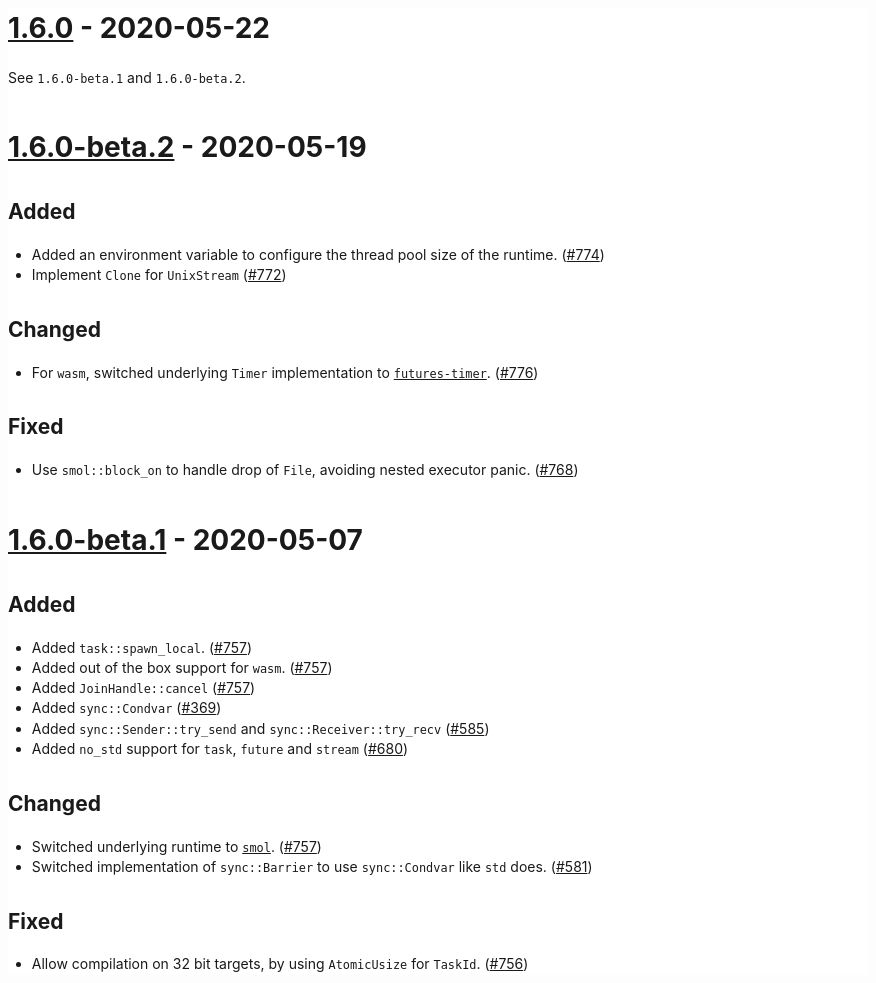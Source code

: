 # [1.6.0] - 2020-05-22

See `1.6.0-beta.1` and `1.6.0-beta.2`.

# [1.6.0-beta.2] - 2020-05-19

## Added 

- Added an environment variable to configure the thread pool size of the runtime. ([#774](https://github.com/async-rs/async-std/pull/774))
- Implement `Clone` for `UnixStream` ([#772](https://github.com/async-rs/async-std/pull/772))

## Changed

- For `wasm`, switched underlying `Timer` implementation to [`futures-timer`](https://github.com/async-rs/futures-timer). ([#776](https://github.com/async-rs/async-std/pull/776))

## Fixed

- Use `smol::block_on` to handle drop of `File`, avoiding nested executor panic. ([#768](https://github.com/async-rs/async-std/pull/768))

# [1.6.0-beta.1] - 2020-05-07

## Added

- Added `task::spawn_local`. ([#757](https://github.com/async-rs/async-std/pull/757))
- Added out of the box support for `wasm`. ([#757](https://github.com/async-rs/async-std/pull/757))
- Added `JoinHandle::cancel` ([#757](https://github.com/async-rs/async-std/pull/757))
- Added `sync::Condvar` ([#369](https://github.com/async-rs/async-std/pull/369))
- Added `sync::Sender::try_send` and `sync::Receiver::try_recv` ([#585](https://github.com/async-rs/async-std/pull/585))
- Added `no_std` support for `task`, `future` and `stream` ([#680](https://github.com/async-rs/async-std/pull/680))

## Changed

- Switched underlying runtime to [`smol`](https://github.com/stjepang/smol/). ([#757](https://github.com/async-rs/async-std/pull/757))
- Switched implementation of `sync::Barrier` to use `sync::Condvar` like `std` does. ([#581](https://github.com/async-rs/async-std/pull/581))

## Fixed

- Allow compilation on 32 bit targets, by using `AtomicUsize` for `TaskId`. ([#756](https://github.com/async-rs/async-std/pull/756))


[Unreleased]: https://github.com/async-rs/async-std/compare/v1.7.0...HEAD
[1.7.0]: https://github.com/async-rs/async-std/compare/v1.6.5...1.7.0
[1.6.5]: https://github.com/async-rs/async-std/compare/v1.6.4...v1.6.5
[1.6.4]: https://github.com/async-rs/async-std/compare/v1.6.3...v1.6.4
[1.6.3]: https://github.com/async-rs/async-std/compare/v1.6.2...v1.6.3
[1.6.2]: https://github.com/async-rs/async-std/compare/v1.6.1...v1.6.2
[1.6.1]: https://github.com/async-rs/async-std/compare/v1.6.0...v1.6.1
[1.6.0]: https://github.com/async-rs/async-std/compare/v1.5.0...v1.6.0
[1.6.0-beta.2]: https://github.com/async-rs/async-std/compare/v1.6.0-beta.1...v1.6.0-beta.2
[1.6.0-beta.1]: https://github.com/async-rs/async-std/compare/v1.5.0...v1.6.0-beta.1
[1.5.0]: https://github.com/async-rs/async-std/compare/v1.4.0...v1.5.0
[1.4.0]: https://github.com/async-rs/async-std/compare/v1.3.0...v1.4.0
[1.3.0]: https://github.com/async-rs/async-std/compare/v1.2.0...v1.3.0
[1.2.0]: https://github.com/async-rs/async-std/compare/v1.1.0...v1.2.0
[1.1.0]: https://github.com/async-rs/async-std/compare/v1.0.1...v1.1.0
[1.0.1]: https://github.com/async-rs/async-std/compare/v1.0.0...v1.0.1
[1.0.0]: https://github.com/async-rs/async-std/compare/v0.99.12...v1.0.0
[0.99.12]: https://github.com/async-rs/async-std/compare/v0.99.11...v0.99.12
[0.99.11]: https://github.com/async-rs/async-std/compare/v0.99.10...v0.99.11
[0.99.10]: https://github.com/async-rs/async-std/compare/v0.99.9...v0.99.10
[0.99.9]: https://github.com/async-rs/async-std/compare/v0.99.8...v0.99.9
[0.99.8]: https://github.com/async-rs/async-std/compare/v0.99.7...v0.99.8
[0.99.7]: https://github.com/async-rs/async-std/compare/v0.99.6...v0.99.7
[0.99.6]: https://github.com/async-rs/async-std/compare/v0.99.5...v0.99.6
[0.99.5]: https://github.com/async-rs/async-std/compare/v0.99.4...v0.99.5
[0.99.4]: https://github.com/async-rs/async-std/compare/v0.99.3...v0.99.4
[0.99.3]: https://github.com/async-rs/async-std/tree/v0.99.3